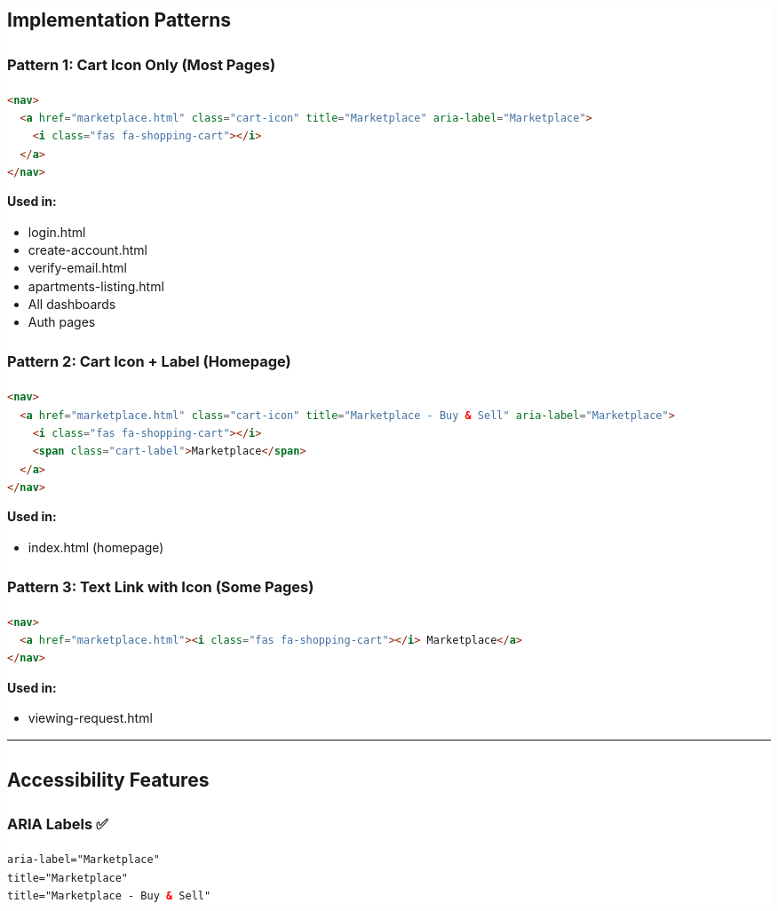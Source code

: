 
## Implementation Patterns

### Pattern 1: Cart Icon Only (Most Pages)
```html
<nav>
  <a href="marketplace.html" class="cart-icon" title="Marketplace" aria-label="Marketplace">
    <i class="fas fa-shopping-cart"></i>
  </a>
</nav>
```

**Used in:**
- login.html
- create-account.html
- verify-email.html
- apartments-listing.html
- All dashboards
- Auth pages

### Pattern 2: Cart Icon + Label (Homepage)
```html
<nav>
  <a href="marketplace.html" class="cart-icon" title="Marketplace - Buy & Sell" aria-label="Marketplace">
    <i class="fas fa-shopping-cart"></i>
    <span class="cart-label">Marketplace</span>
  </a>
</nav>
```

**Used in:**
- index.html (homepage)

### Pattern 3: Text Link with Icon (Some Pages)
```html
<nav>
  <a href="marketplace.html"><i class="fas fa-shopping-cart"></i> Marketplace</a>
</nav>
```

**Used in:**
- viewing-request.html

---

## Accessibility Features

### ARIA Labels ✅
```html
aria-label="Marketplace"
title="Marketplace"
title="Marketplace - Buy & Sell"
```

